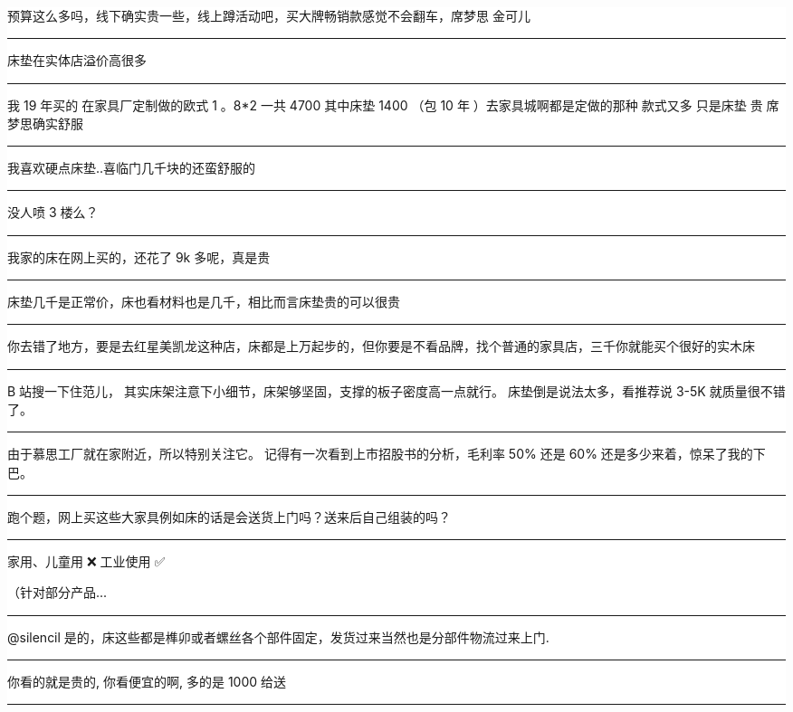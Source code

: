 预算这么多吗，线下确实贵一些，线上蹲活动吧，买大牌畅销款感觉不会翻车，席梦思 金可儿

---------------------------------------------------

床垫在实体店溢价高很多

---------------------------------------------------

我 19 年买的 在家具厂定制做的欧式 1 。8*2  一共 4700 其中床垫 1400 （包 10 年 ）去家具城啊都是定做的那种 款式又多 只是床垫 贵 席梦思确实舒服

---------------------------------------------------

我喜欢硬点床垫..喜临门几千块的还蛮舒服的

---------------------------------------------------

没人喷 3 楼么？

---------------------------------------------------

我家的床在网上买的，还花了 9k 多呢，真是贵

---------------------------------------------------

床垫几千是正常价，床也看材料也是几千，相比而言床垫贵的可以很贵

---------------------------------------------------

你去错了地方，要是去红星美凯龙这种店，床都是上万起步的，但你要是不看品牌，找个普通的家具店，三千你就能买个很好的实木床

---------------------------------------------------

B 站搜一下住范儿，
其实床架注意下小细节，床架够坚固，支撑的板子密度高一点就行。
床垫倒是说法太多，看推荐说 3-5K 就质量很不错了。

---------------------------------------------------

由于慕思工厂就在家附近，所以特别关注它。
记得有一次看到上市招股书的分析，毛利率 50% 还是 60% 还是多少来着，惊呆了我的下巴。

---------------------------------------------------

跑个题，网上买这些大家具例如床的话是会送货上门吗？送来后自己组装的吗？

---------------------------------------------------

家用、儿童用 ❌
工业使用 ✅

（针对部分产品...

---------------------------------------------------

@silencil 是的，床这些都是榫卯或者螺丝各个部件固定，发货过来当然也是分部件物流过来上门.

---------------------------------------------------

你看的就是贵的, 你看便宜的啊, 多的是 1000 给送

---------------------------------------------------
